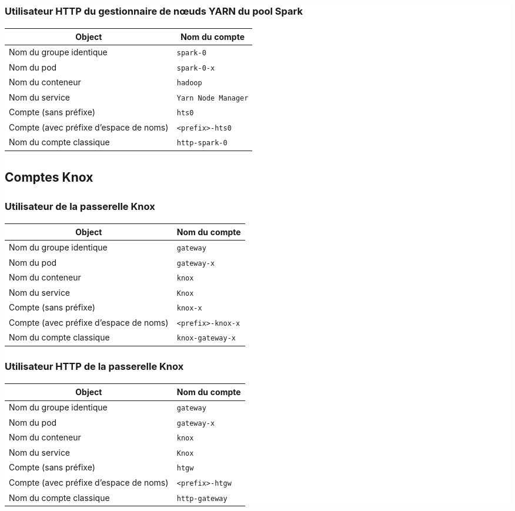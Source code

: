 ### <a name="spark-pool-yarn-node-manager-http-user"></a>Utilisateur HTTP du gestionnaire de nœuds YARN du pool Spark

|Object|Nom du compte|
|---|---|
|Nom du groupe identique|`spark-0`|
|Nom du pod|`spark-0-x`|
|Nom du conteneur|`hadoop`|
|Nom du service|`Yarn Node Manager`|
|Compte (sans préfixe)| `hts0`|
|Compte (avec préfixe d’espace de noms)|`<prefix>-hts0`|
|Nom du compte classique|`http-spark-0`|

## <a name="knox-accounts"></a>Comptes Knox

### <a name="knox-gateway-user"></a>Utilisateur de la passerelle Knox

|Object|Nom du compte|
|---|---|
|Nom du groupe identique|`gateway`|
|Nom du pod|`gateway-x`|
|Nom du conteneur|`knox`|
|Nom du service|`Knox`|
|Compte (sans préfixe)| `knox-x`|
|Compte (avec préfixe d’espace de noms)|`<prefix>-knox-x`|
|Nom du compte classique|`knox-gateway-x`|

### <a name="knox-gateway-http-user"></a>Utilisateur HTTP de la passerelle Knox

|Object|Nom du compte|
|---|---|
|Nom du groupe identique|`gateway`|
|Nom du pod|`gateway-x`|
|Nom du conteneur|`knox`|
|Nom du service|`Knox`|
|Compte (sans préfixe)| `htgw`|
|Compte (avec préfixe d’espace de noms)|`<prefix>-htgw`|
|Nom du compte classique|`http-gateway`|
